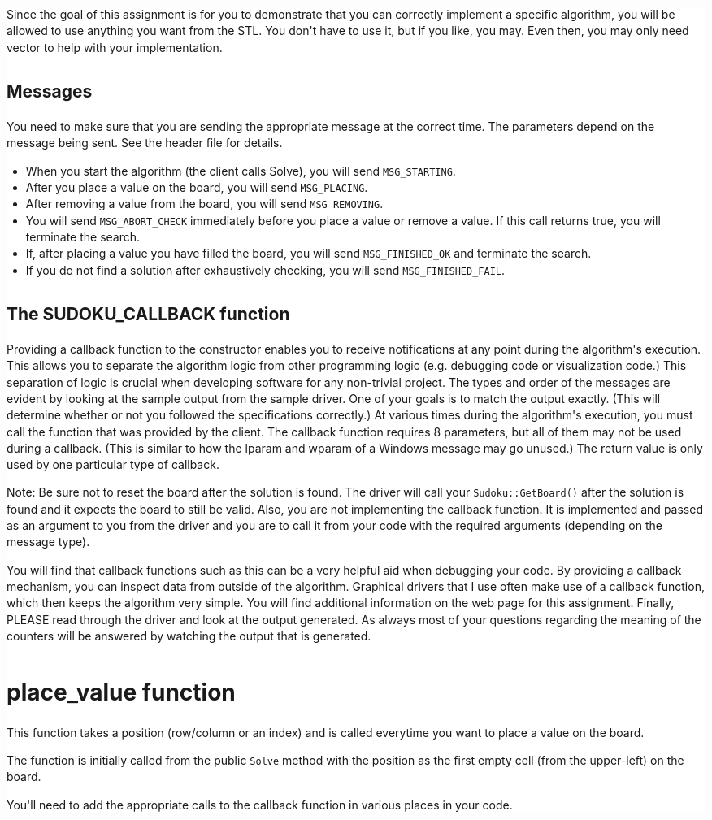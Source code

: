Since the goal of this assignment is for you to demonstrate that you can correctly implement a specific algorithm, you will be allowed to use anything you want from the STL. You don't have to use it, but if you like, you may. Even then, you may only need vector to help with your implementation.

## Messages

You need to make sure that you are sending the appropriate message at the correct time. The parameters depend on the message being sent. See the header file for details.

- When you start the algorithm (the client calls Solve), you will send `MSG_STARTING`.
- After you place a value on the board, you will send `MSG_PLACING`.
- After removing a value from the board, you will send `MSG_REMOVING`.
- You will send `MSG_ABORT_CHECK` immediately before you place a value or remove a value. If this call returns true, you will terminate the search.
- If, after placing a value you have filled the board, you will send `MSG_FINISHED_OK` and terminate the search.
- If you do not find a solution after exhaustively checking, you will send `MSG_FINISHED_FAIL`.

## The SUDOKU_CALLBACK function

Providing a callback function to the constructor enables you to receive notifications at any point during the algorithm's execution. This allows you to separate the algorithm logic from other programming logic (e.g. debugging code or visualization code.) This separation of logic is crucial when developing software for any non-trivial project. The types and order of the messages are evident by looking at the sample output from the sample driver. One of your goals is to match the output exactly. (This will determine whether or not you followed the specifications correctly.) At various times during the algorithm's execution, you must call the function that was provided by the client. The callback function requires 8 parameters, but all of them may not be used during a callback. (This is similar to how the lparam and wparam of a Windows message may go unused.) The return value is only used by one particular type of callback.

Note: Be sure not to reset the board after the solution is found. The driver will call your `Sudoku::GetBoard()` after the solution is found and it expects the board to still be valid. Also, you are not implementing the callback function. It is implemented and passed as an argument to you from the driver and you are to call it from your code with the required arguments (depending on the message type).

You will find that callback functions such as this can be a very helpful aid when debugging your code. By providing a callback mechanism, you can inspect data from outside of the algorithm. Graphical drivers that I use often make use of a callback function, which then keeps the algorithm very simple. You will find additional information on the web page for this assignment. Finally, PLEASE read through the driver and look at the output generated. As always most of your questions regarding the meaning of the counters will be answered by watching the output that is generated.

# place_value function
This function takes a position (row/column or an index) and is called everytime you want to place a value on the board.

The function is initially called from the public `Solve` method with the position as the first empty cell (from the upper-left) on the board.

You'll need to add the appropriate calls to the callback function in various places in your code.
